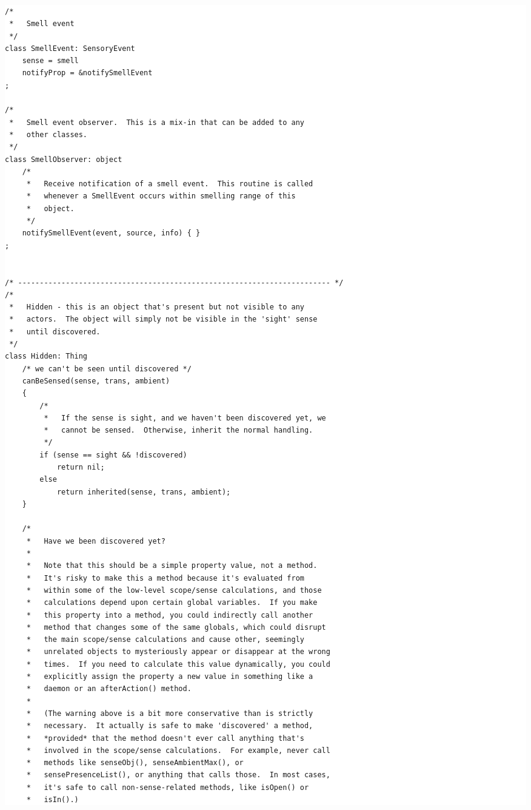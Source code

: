     /*
     *   Smell event 
     */
    class SmellEvent: SensoryEvent
        sense = smell
        notifyProp = &notifySmellEvent
    ;

    /* 
     *   Smell event observer.  This is a mix-in that can be added to any
     *   other classes.  
     */
    class SmellObserver: object
        /*
         *   Receive notification of a smell event.  This routine is called
         *   whenever a SmellEvent occurs within smelling range of this
         *   object.  
         */
        notifySmellEvent(event, source, info) { }
    ;


    /* ------------------------------------------------------------------------ */
    /*
     *   Hidden - this is an object that's present but not visible to any
     *   actors.  The object will simply not be visible in the 'sight' sense
     *   until discovered. 
     */
    class Hidden: Thing
        /* we can't be seen until discovered */
        canBeSensed(sense, trans, ambient)
        {
            /* 
             *   If the sense is sight, and we haven't been discovered yet, we
             *   cannot be sensed.  Otherwise, inherit the normal handling. 
             */
            if (sense == sight && !discovered)
                return nil;
            else
                return inherited(sense, trans, ambient);
        }

        /* 
         *   Have we been discovered yet?
         *   
         *   Note that this should be a simple property value, not a method.
         *   It's risky to make this a method because it's evaluated from
         *   within some of the low-level scope/sense calculations, and those
         *   calculations depend upon certain global variables.  If you make
         *   this property into a method, you could indirectly call another
         *   method that changes some of the same globals, which could disrupt
         *   the main scope/sense calculations and cause other, seemingly
         *   unrelated objects to mysteriously appear or disappear at the wrong
         *   times.  If you need to calculate this value dynamically, you could
         *   explicitly assign the property a new value in something like a
         *   daemon or an afterAction() method.
         *   
         *   (The warning above is a bit more conservative than is strictly
         *   necessary.  It actually is safe to make 'discovered' a method,
         *   *provided* that the method doesn't ever call anything that's
         *   involved in the scope/sense calculations.  For example, never call
         *   methods like senseObj(), senseAmbientMax(), or
         *   sensePresenceList(), or anything that calls those.  In most cases,
         *   it's safe to call non-sense-related methods, like isOpen() or
         *   isIn().)  